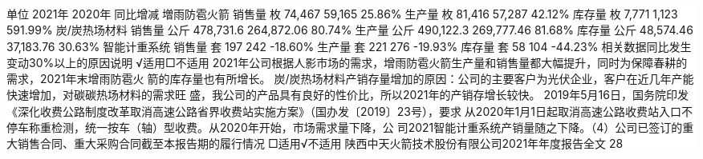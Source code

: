 单位
2021年
2020年
同比增减
増雨防雹火箭
销售量
枚
74,467
59,165
25.86%
生产量
枚
81,416
57,287
42.12%
库存量
枚
7,771
1,123
591.99%
炭/炭热场材料
销售量
公斤
478,731.6
264,872.06
80.74%
生产量
公斤
490,122.3
269,777.46
81.68%
库存量
公斤
48,574.46
37,183.76
30.63%
智能计重系统
销售量
套
197
242
-18.60%
生产量
套
221
276
-19.93%
库存量
套
58
104
-44.23%
相关数据同比发生变动30%以上的原因说明
√适用□不适用
2021年公司根据人影市场的需求，增雨防雹火箭生产量和销售量都大幅提升，同时为保障春耕的需求，2021年末增雨防雹火
箭的库存量也有所增长。
炭/炭热场材料产销存量增加的原因：公司的主要客户为光伏企业，客户在近几年产能快速增加，对碳碳热场材料的需求旺
盛，我公司的产品具有良好的性价比，所以2021年的产销存增长较快。
2019年5月16日，国务院印发《深化收费公路制度改革取消高速公路省界收费站实施方案》（国办发〔2019〕23号），要求
从2020年1月1日起取消高速公路收费站入口不停车称重检测，统一按车（轴）型收费。从2020年开始，市场需求量下降，公
司2021智能计重系统产销量随之下降。（4）公司已签订的重大销售合同、重大采购合同截至本报告期的履行情况
□适用√不适用
陕西中天火箭技术股份有限公司2021年年度报告全文
28